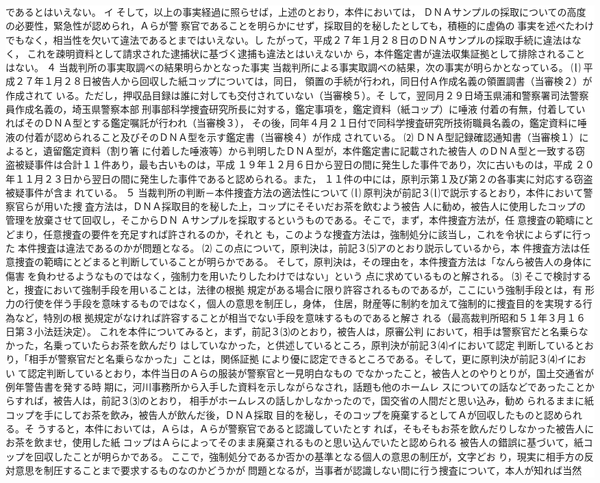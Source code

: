 であるとはいえない。 
 イ そして，以上の事実経過に照らせば，上述のとおり，本件においては，
ＤＮＡサンプルの採取についての高度の必要性，緊急性が認められ，Ａらが警
察官であることを明らかにせず，採取目的を秘したとしても，積極的に虚偽の
事実を述べたわけでもなく，相当性を欠いて違法であるとまではいえない。し
たがって，平成２７年１月２８日のＤＮＡサンプルの採取手続に違法はなく，
これを疎明資料として請求された逮捕状に基づく逮捕も違法とはいえないか
ら，本件鑑定書が違法収集証拠として排除されることはない。 
 ４ 当裁判所の事実取調べの結果明らかとなった事実 
  当裁判所による事実取調べの結果，次の事実が明らかとなっている。 
 ⒧ 平成２７年１月２８日被告人から回収した紙コップについては，同日，
領置の手続が行われ，同日付Ａ作成名義の領置調書（当審検２）が作成されて
いる。ただし，押収品目録は誰に対しても交付されていない（当審検５）。そ
して，翌同月２９日埼玉県浦和警察署司法警察員作成名義の，埼玉県警察本部
刑事部科学捜査研究所長に対する，鑑定事項を，鑑定資料（紙コップ）に唾液
付着の有無，付着していればそのＤＮＡ型とする鑑定嘱託が行われ（当審検３），
その後，同年４月２１日付で同科学捜査研究所技術職員名義の，鑑定資料に唾
液の付着が認められること及びそのＤＮＡ型を示す鑑定書（当審検４）が作成
されている。 
 ⑵ ＤＮＡ型記録確認通知書（当審検１）によると，遺留鑑定資料（割り箸
に付着した唾液等）から判明したＤＮＡ型が，本件鑑定書に記載された被告人
のＤＮＡ型と一致する窃盗被疑事件は合計１１件あり，最も古いものは，平成
１９年１２月６日から翌日の間に発生した事件であり，次に古いものは，平成
２０年１１月２３日から翌日の間に発生した事件であると認められる。また，
１１件の中には，原判示第１及び第２の各事実に対応する窃盗被疑事件が含ま
れている。 
 ５ 当裁判所の判断－本件捜査方法の適法性について 
⒧ 原判決が前記３⒧で説示するとおり，本件において警察官らが用いた捜
査方法は，ＤＮＡ採取目的を秘した上，コップにそそいだお茶を飲むよう被告
人に勧め，被告人に使用したコップの管理を放棄させて回収し，そこからＤＮ
Ａサンプルを採取するというものである。そこで，まず，本件捜査方法が，任
意捜査の範疇にとどまり，任意捜査の要件を充足すれば許されるのか，それと
も，このような捜査方法は，強制処分に該当し，これを令状によらずに行った
本件捜査は違法であるのかが問題となる。 
 ⑵ この点について，原判決は，前記３⑸アのとおり説示しているから，本
件捜査方法は任意捜査の範疇にとどまると判断していることが明らかである。
そして，原判決は，その理由を，本件捜査方法は「なんら被告人の身体に傷害
を負わせるようなものではなく，強制力を用いたりしたわけではない」という
点に求めているものと解される。 
 ⑶ そこで検討すると，捜査において強制手段を用いることは，法律の根拠
規定がある場合に限り許容されるものであるが，ここにいう強制手段とは，有
形力の行使を伴う手段を意味するものではなく，個人の意思を制圧し，身体，
住居，財産等に制約を加えて強制的に捜査目的を実現する行為など，特別の根
拠規定がなければ許容することが相当でない手段を意味するものであると解さ
れる（最高裁判所昭和５１年３月１６日第３小法廷決定）。 
 これを本件についてみると，まず，前記３⑶のとおり，被告人は，原審公判
において，相手は警察官だと名乗らなかった，名乗っていたらお茶を飲んだり
はしていなかった，と供述しているところ，原判決が前記３⑷イにおいて認定
判断しているとおり，「相手が警察官だと名乗らなかった」ことは，関係証拠
により優に認定できるところである。そして，更に原判決が前記３⑷イにおい
て認定判断しているとおり，本件当日のＡらの服装が警察官と一見明白なもの
でなかったこと，被告人とのやりとりが，国土交通省が例年警告書を発する時
期に，河川事務所から入手した資料を示しながらなされ，話題も他のホームレ
スについての話などであったことからすれば，被告人は，前記３⑶のとおり，
相手がホームレスの話しかしなかったので，国交省の人間だと思い込み，勧め
られるままに紙コップを手にしてお茶を飲み，被告人が飲んだ後，ＤＮＡ採取
目的を秘し，そのコップを廃棄するとしてＡが回収したものと認められる。そ
うすると，本件においては，Ａらは，Ａらが警察官であると認識していたとす
れば，そもそもお茶を飲んだりしなかった被告人にお茶を飲ませ，使用した紙
コップはＡらによってそのまま廃棄されるものと思い込んでいたと認められる
被告人の錯誤に基づいて，紙コップを回収したことが明らかである。 
 ここで，強制処分であるか否かの基準となる個人の意思の制圧が，文字どお
り，現実に相手方の反対意思を制圧することまで要求するものなのかどうかが
問題となるが，当事者が認識しない間に行う捜査について，本人が知れば当然